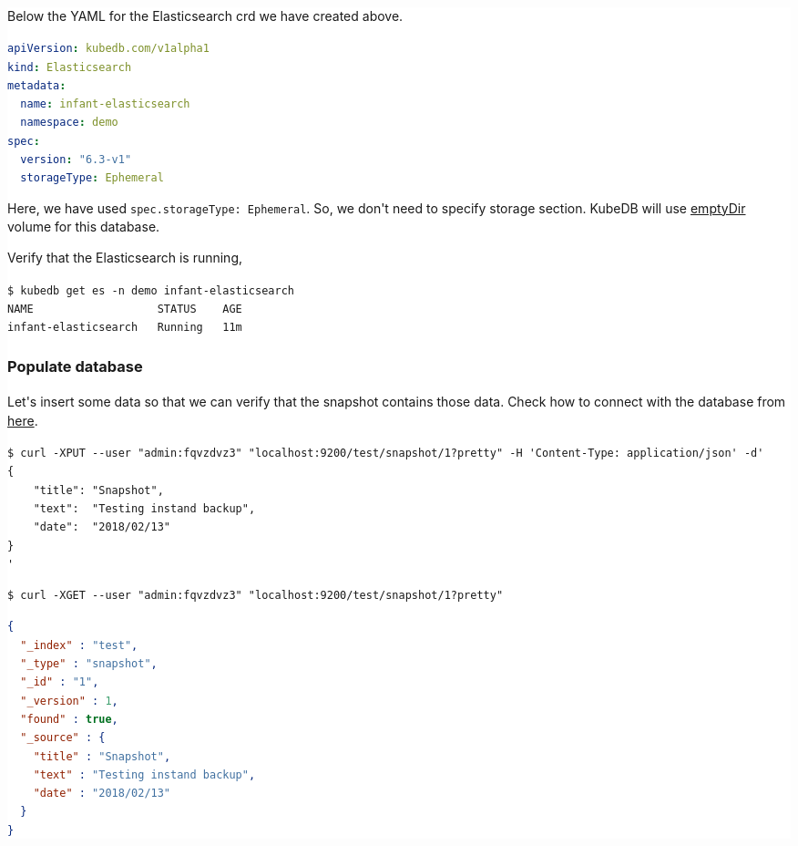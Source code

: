 Below the YAML for the Elasticsearch crd we have created above.

```yaml
apiVersion: kubedb.com/v1alpha1
kind: Elasticsearch
metadata:
  name: infant-elasticsearch
  namespace: demo
spec:
  version: "6.3-v1"
  storageType: Ephemeral
```

Here, we have used `spec.storageType: Ephemeral`. So, we don't need to specify storage section. KubeDB will use [emptyDir]((https://kubernetes.io/docs/concepts/storage/volumes/#emptydir)) volume for this database.

Verify that the Elasticsearch is running,

```console
$ kubedb get es -n demo infant-elasticsearch
NAME                   STATUS    AGE
infant-elasticsearch   Running   11m
```

### Populate database

Let's insert some data so that we can verify that the snapshot contains those data. Check how to connect with the database from [here](/docs/guides/elasticsearch/quickstart/quickstart.md#connect-with-elasticsearch-database).

```console
$ curl -XPUT --user "admin:fqvzdvz3" "localhost:9200/test/snapshot/1?pretty" -H 'Content-Type: application/json' -d'
{
    "title": "Snapshot",
    "text":  "Testing instand backup",
    "date":  "2018/02/13"
}
'
```

```console
$ curl -XGET --user "admin:fqvzdvz3" "localhost:9200/test/snapshot/1?pretty"
```

```json
{
  "_index" : "test",
  "_type" : "snapshot",
  "_id" : "1",
  "_version" : 1,
  "found" : true,
  "_source" : {
    "title" : "Snapshot",
    "text" : "Testing instand backup",
    "date" : "2018/02/13"
  }
}
```
